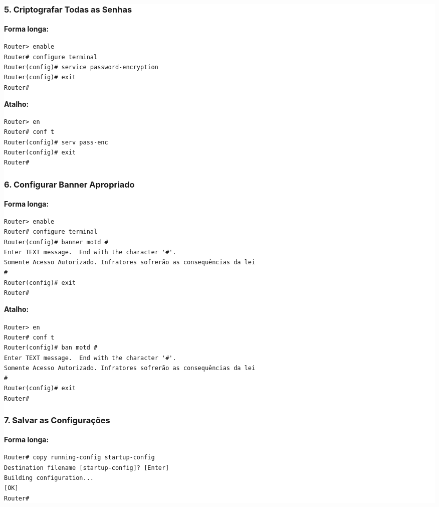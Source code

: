 ### 5. Criptografar Todas as Senhas

**Forma longa:**
```
Router> enable
Router# configure terminal
Router(config)# service password-encryption
Router(config)# exit
Router#
```

**Atalho:**
```
Router> en
Router# conf t
Router(config)# serv pass-enc
Router(config)# exit
Router#
```

### 6. Configurar Banner Apropriado

**Forma longa:**
```
Router> enable
Router# configure terminal
Router(config)# banner motd #
Enter TEXT message.  End with the character '#'.
Somente Acesso Autorizado. Infratores sofrerão as consequências da lei
#
Router(config)# exit
Router#
```

**Atalho:**
```
Router> en
Router# conf t
Router(config)# ban motd #
Enter TEXT message.  End with the character '#'.
Somente Acesso Autorizado. Infratores sofrerão as consequências da lei
#
Router(config)# exit
Router#
```

### 7. Salvar as Configurações

**Forma longa:**
```
Router# copy running-config startup-config
Destination filename [startup-config]? [Enter]
Building configuration...
[OK]
Router#
```
